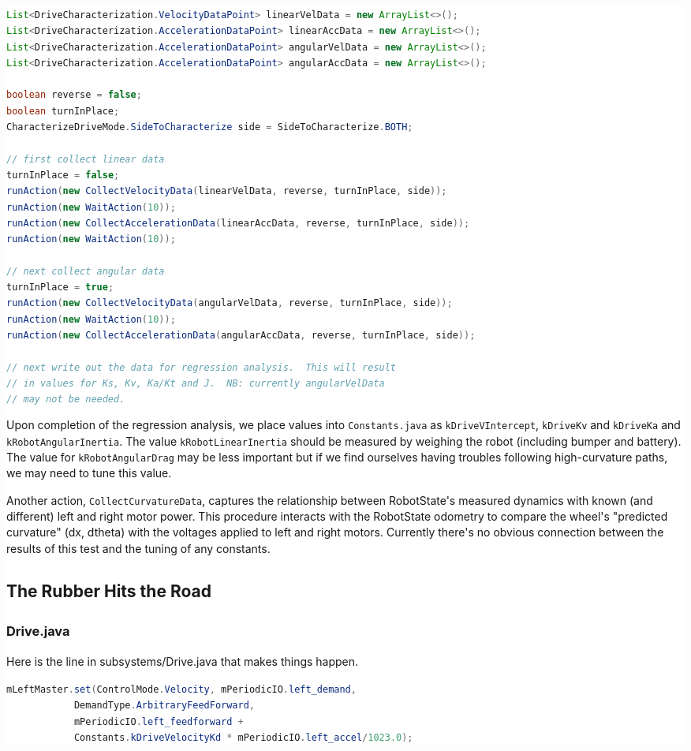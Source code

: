 ```java
List<DriveCharacterization.VelocityDataPoint> linearVelData = new ArrayList<>();
List<DriveCharacterization.AccelerationDataPoint> linearAccData = new ArrayList<>();
List<DriveCharacterization.AccelerationDataPoint> angularVelData = new ArrayList<>();
List<DriveCharacterization.AccelerationDataPoint> angularAccData = new ArrayList<>();

boolean reverse = false;
boolean turnInPlace;
CharacterizeDriveMode.SideToCharacterize side = SideToCharacterize.BOTH;

// first collect linear data
turnInPlace = false;
runAction(new CollectVelocityData(linearVelData, reverse, turnInPlace, side));
runAction(new WaitAction(10));
runAction(new CollectAccelerationData(linearAccData, reverse, turnInPlace, side));
runAction(new WaitAction(10));

// next collect angular data
turnInPlace = true;
runAction(new CollectVelocityData(angularVelData, reverse, turnInPlace, side));
runAction(new WaitAction(10));
runAction(new CollectAccelerationData(angularAccData, reverse, turnInPlace, side));

// next write out the data for regression analysis.  This will result
// in values for Ks, Kv, Ka/Kt and J.  NB: currently angularVelData
// may not be needed.
```

Upon completion of the regression analysis, we place values into
`Constants.java` as `kDriveVIntercept`, `kDriveKv` and `kDriveKa` and
`kRobotAngularInertia`.  The value `kRobotLinearInertia` should be
measured by weighing the robot (including bumper and battery).  The
value for `kRobotAngularDrag` may be less important but if we find ourselves
having troubles following high-curvature paths, we may need to tune this
value.

Another action, `CollectCurvatureData`, captures the relationship between
RobotState's measured dynamics with known (and different) left and right
motor power.  This procedure interacts with the RobotState odometry to
compare the wheel's "predicted curvature" (dx, dtheta) with the voltages
applied to left and right motors. Currently there's no obvious connection
between the results of this test and the tuning of any constants.

## The Rubber Hits the Road

### Drive.java

Here is the line in subsystems/Drive.java that makes things happen.

``` java
mLeftMaster.set(ControlMode.Velocity, mPeriodicIO.left_demand,
            DemandType.ArbitraryFeedForward,
            mPeriodicIO.left_feedforward +
            Constants.kDriveVelocityKd * mPeriodicIO.left_accel/1023.0);
```
